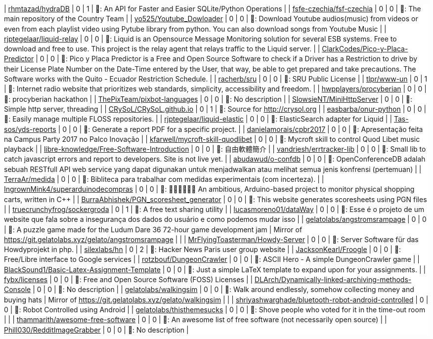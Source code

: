 | [rhmtazad/hydraDB](https://github.com/rhmtazad/hydraDB) | 0 | 1 | 📝: An API for Faster and Easier SQLite/Python Operations |
| [fsfe-czechia/fsf-czechia](https://github.com/fsfe-czechia/fsf-czechia) | 0 | 0 | 📝: The main repository of the Country Team |
| [yo525/Youtube_Dowloader](https://github.com/yo525/Youtube_Dowloader) | 0 | 0 | 📝: Download Youtube audios(music) from videos or even from each playlist video using Pytube library from python. You can also download songs from Youtube Music |
| [rjptegelaar/liquid-relay](https://github.com/rjptegelaar/liquid-relay) | 0 | 0 | 📝: Liquid is an Opensource Message Monitoring solution for several ESB systems. Free to download and free to use. This project is the relay agent that relays traffic to the Liquid server. |
| [ClarkCodes/Pico-y-Placa-Predictor](https://github.com/ClarkCodes/Pico-y-Placa-Predictor) | 0 | 0 | 📝: Pico y Placa Predictor is a Free and Open Source Software to check if a Driver has a Restriction to drive by their License Plate Number on the Date-Time entered by the User, that way, be able to get prepared and take precautions. The Software works with the Quito - Ecuador Restriction Schedule. |
| [racherb/sru](https://github.com/racherb/sru) | 0 | 0 | 📝: SRU Public License |
| [tlpr/www-un](https://github.com/tlpr/www-un) | 0 | 1 | 📝: Internet radio website that prioritizes web standards, simplicity, accessibility and freedom. |
| [hwpplayers/procyberian](https://github.com/hwpplayers/procyberian) | 0 | 0 | 📝: procyberian hackathon |
| [ThePixTeam/pixbot-languages](https://github.com/ThePixTeam/pixbot-languages) | 0 | 0 | 📝: No description |
| [SlowsieNT/MiniHttpServer](https://github.com/SlowsieNT/MiniHttpServer) | 0 | 0 | 📝: Simple http server, threading |
| [CRySoL/CRySoL.github.io](https://github.com/CRySoL/CRySoL.github.io) | 0 | 1 | 📝: Source for http://crysol.org |
| [easbarba/onur-python](https://github.com/easbarba/onur-python) | 0 | 0 | 📝: Easily manage multiple FLOSS repositories. |
| [rjptegelaar/liquid-elastic](https://github.com/rjptegelaar/liquid-elastic) | 0 | 0 | 📝: ElasticSearch adapter for Liquid |
| [Tas-sos/yds-reports](https://github.com/Tas-sos/yds-reports) | 0 | 0 | 📝: Generate a report PDF for a specific project. |
| [danielamorais/cpbr2017](https://github.com/danielamorais/cpbr2017) | 0 | 0 | 📝: Apresentação feita na Campus Party 2017 no Palco Inovação |
| [kfarwell/mycroft-skill-quodlibet](https://github.com/kfarwell/mycroft-skill-quodlibet) | 0 | 0 | 📝: Mycroft skill to control Quod Libet music playback |
| [libre-knowledge/Free-Software-Introduction](https://github.com/libre-knowledge/Free-Software-Introduction) | 0 | 0 | 📝: 自由軟體簡介 |
| [vandriesh/errtracker-lib](https://github.com/vandriesh/errtracker-lib) | 0 | 0 | 📝: Small lib to catch javascript errors and report to developers. Site is not live yet. |
| [abudawud/o-confdb](https://github.com/abudawud/o-confdb) | 0 | 0 | 📝: OpenConferenceDB adalah sebuah RESTfull API web service yang dapat digunakan untuk menjadwalkan atau melihat semua jenis konfrensi (pertemuan) |
| [TerraAr/medida](https://github.com/TerraAr/medida) | 0 | 0 | 📝: Bibliteca para trabalhar com medidas experimentais (com incerteza). |
| [IngrownMink4/superarduinodecompras](https://github.com/IngrownMink4/superarduinodecompras) | 0 | 0 | 📝: 🦸🏿‍♀️🦸🏻‍♂️ An ambitious, Arduino-based project to monitor physical shopping carts, written in C++ |
| [BurraAbhishek/PGN_scoresheet_generator](https://github.com/BurraAbhishek/PGN_scoresheet_generator) | 0 | 0 | 📝: This website generates scoresheets using PGN files |
| [truecrunchyfrog/sockergroda](https://github.com/truecrunchyfrog/sockergroda) | 0 | 1 | 📝: A free text sharing utility |
| [lucasmoreno01/dataWay](https://github.com/lucasmoreno01/dataWay) | 0 | 0 | 📝: Esse é o projeto de um website que fala sobre a insegurança dos dados do usuário e como podemos mudar isso |
| [gelatolabs/angstromsrampage](https://github.com/gelatolabs/angstromsrampage) | 0 | 0 | 📝: A puzzle game made for the Ludum Dare 36 72-hour game development jam | Mirror of https://git.gelatolabs.xyz/gelato/angstromsrampage | |
| [MrFlyingToasterman/Howdy-Server](https://github.com/MrFlyingToasterman/Howdy-Server) | 0 | 0 | 📝: Server Software für das Howdyprojekt in php. |
| [silexlabs/hn](https://github.com/silexlabs/hn) | 0 | 2 | 📝: Hacker News Paris user group website |
| [JacksonKearl/Froogle](https://github.com/JacksonKearl/Froogle) | 0 | 0 | 📝: Free/Libre interface to Google services |
| [rotzbouf/DungeonCrawler](https://github.com/rotzbouf/DungeonCrawler) | 0 | 0 | 📝: ASCII Hero - A simple DungeonCrawler game |
| [BlackSound1/Basic-Latex-Assignment-Template](https://github.com/BlackSound1/Basic-Latex-Assignment-Template) | 0 | 0 | 📝: Just a simple LaTeX template to expand upon for your assignments. |
| [fybx/licenses](https://github.com/fybx/licenses) | 0 | 0 | 📝: Free and Open Source Software (FOSS) Licenses |
| [DLArch/Dynamically-linked-archiving-methods-Console](https://github.com/DLArch/Dynamically-linked-archiving-methods-Console) | 0 | 0 | 📝: No description |
| [gelatolabs/walkingsim](https://github.com/gelatolabs/walkingsim) | 0 | 0 | 📝: Walk around endlessly, somehow collecting money and buying hats | Mirror of https://git.gelatolabs.xyz/gelato/walkingsim | |
| [shriyashwarghade/bluetooth-robot-android-controlled](https://github.com/shriyashwarghade/bluetooth-robot-android-controlled) | 0 | 0 | 📝: Robot Controlled using Android  |
| [gelatolabs/thisthemesucks](https://github.com/gelatolabs/thisthemesucks) | 0 | 0 | 📝: Shove people who voted for it in the time-out room | |
| [thammarith/awesome-free-software](https://github.com/thammarith/awesome-free-software) | 0 | 0 | 📝: An awesome list of free software (not necessarily open source) |
| [Phill030/RedditImageGrabber](https://github.com/Phill030/RedditImageGrabber) | 0 | 0 | 📝: No description |